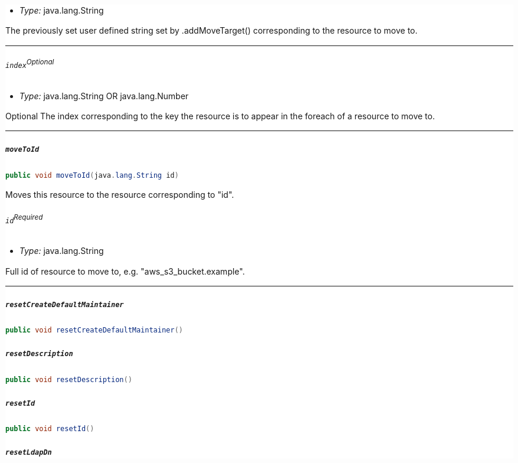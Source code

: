 - *Type:* java.lang.String

The previously set user defined string set by .addMoveTarget() corresponding to the resource to move to.

---

###### `index`<sup>Optional</sup> <a name="index" id="@cdktf/provider-github.team.Team.moveTo.parameter.index"></a>

- *Type:* java.lang.String OR java.lang.Number

Optional The index corresponding to the key the resource is to appear in the foreach of a resource to move to.

---

##### `moveToId` <a name="moveToId" id="@cdktf/provider-github.team.Team.moveToId"></a>

```java
public void moveToId(java.lang.String id)
```

Moves this resource to the resource corresponding to "id".

###### `id`<sup>Required</sup> <a name="id" id="@cdktf/provider-github.team.Team.moveToId.parameter.id"></a>

- *Type:* java.lang.String

Full id of resource to move to, e.g. "aws_s3_bucket.example".

---

##### `resetCreateDefaultMaintainer` <a name="resetCreateDefaultMaintainer" id="@cdktf/provider-github.team.Team.resetCreateDefaultMaintainer"></a>

```java
public void resetCreateDefaultMaintainer()
```

##### `resetDescription` <a name="resetDescription" id="@cdktf/provider-github.team.Team.resetDescription"></a>

```java
public void resetDescription()
```

##### `resetId` <a name="resetId" id="@cdktf/provider-github.team.Team.resetId"></a>

```java
public void resetId()
```

##### `resetLdapDn` <a name="resetLdapDn" id="@cdktf/provider-github.team.Team.resetLdapDn"></a>
